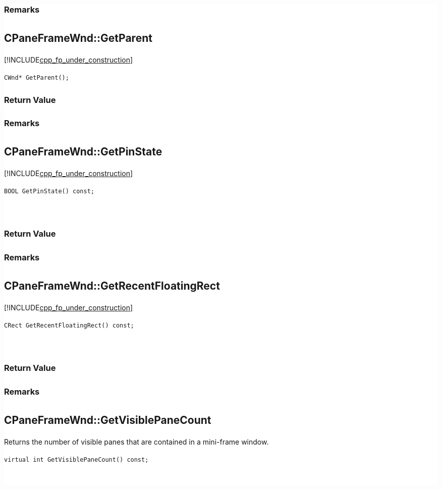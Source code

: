### Remarks  
  
##  <a name="cpaneframewnd__getparent"></a>  CPaneFrameWnd::GetParent  
 [!INCLUDE[cpp_fp_under_construction](../../mfc/reference/includes/cpp_fp_under_construction_md.md)]  
  
```  
CWnd* GetParent();
```  
  
### Return Value  
  
### Remarks  
  
##  <a name="cpaneframewnd__getpinstate"></a>  CPaneFrameWnd::GetPinState  
 [!INCLUDE[cpp_fp_under_construction](../../mfc/reference/includes/cpp_fp_under_construction_md.md)]  
  
```  
BOOL GetPinState() const;

 
```  
  
### Return Value  
  
### Remarks  
  
##  <a name="cpaneframewnd__getrecentfloatingrect"></a>  CPaneFrameWnd::GetRecentFloatingRect  
 [!INCLUDE[cpp_fp_under_construction](../../mfc/reference/includes/cpp_fp_under_construction_md.md)]  
  
```  
CRect GetRecentFloatingRect() const;

 
```  
  
### Return Value  
  
### Remarks  
  
##  <a name="cpaneframewnd__getvisiblepanecount"></a>  CPaneFrameWnd::GetVisiblePaneCount  
 Returns the number of visible panes that are contained in a mini-frame window.  
  
```  
virtual int GetVisiblePaneCount() const;

 
```  
  